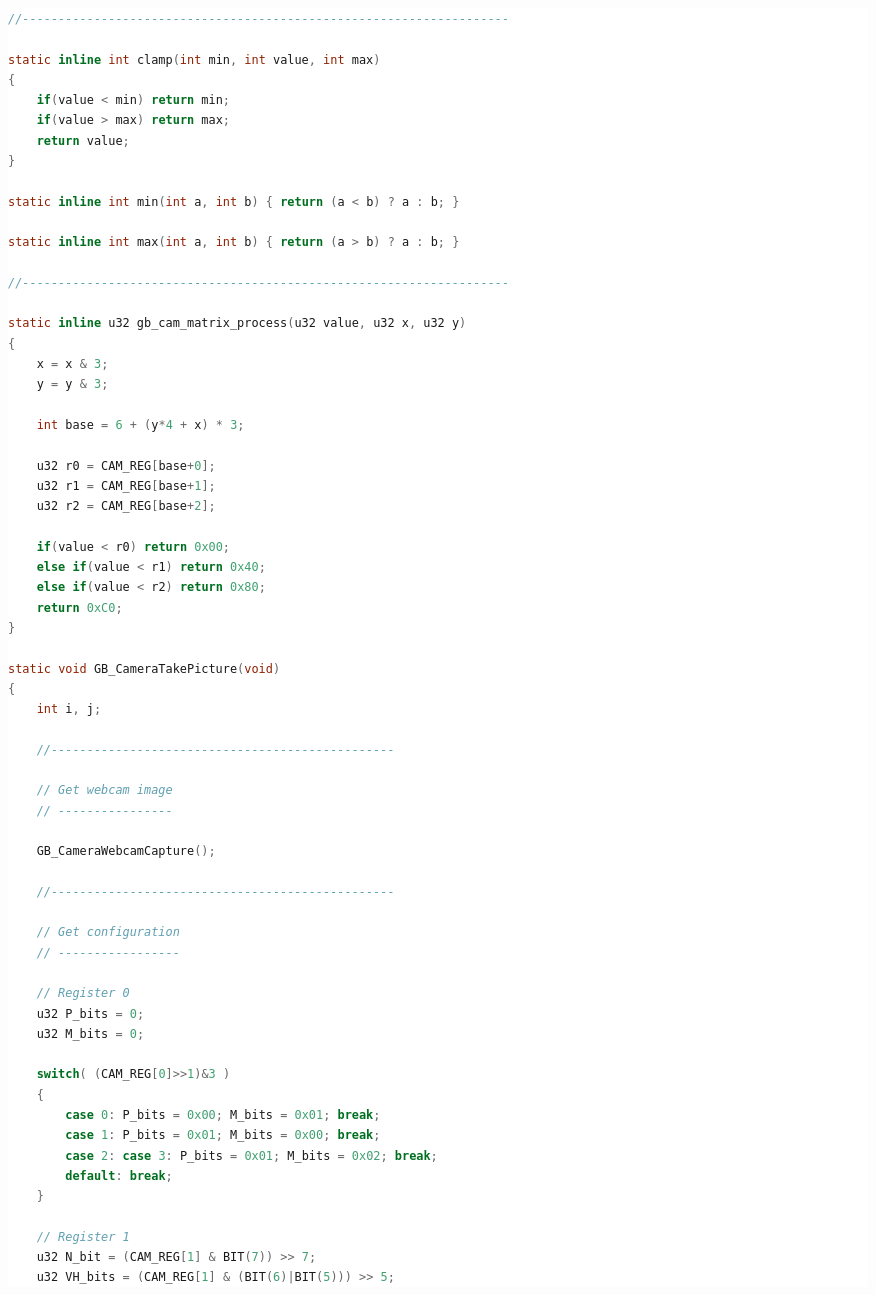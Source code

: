 ```c
//--------------------------------------------------------------------

static inline int clamp(int min, int value, int max)
{
    if(value < min) return min;
    if(value > max) return max;
    return value;
}

static inline int min(int a, int b) { return (a < b) ? a : b; }

static inline int max(int a, int b) { return (a > b) ? a : b; }

//--------------------------------------------------------------------

static inline u32 gb_cam_matrix_process(u32 value, u32 x, u32 y)
{
    x = x & 3;
    y = y & 3;

    int base = 6 + (y*4 + x) * 3;

    u32 r0 = CAM_REG[base+0];
    u32 r1 = CAM_REG[base+1];
    u32 r2 = CAM_REG[base+2];

    if(value < r0) return 0x00;
    else if(value < r1) return 0x40;
    else if(value < r2) return 0x80;
    return 0xC0;
}

static void GB_CameraTakePicture(void)
{
    int i, j;

    //------------------------------------------------

    // Get webcam image
    // ----------------

    GB_CameraWebcamCapture();

    //------------------------------------------------

    // Get configuration
    // -----------------

    // Register 0
    u32 P_bits = 0;
    u32 M_bits = 0;

    switch( (CAM_REG[0]>>1)&3 )
    {
        case 0: P_bits = 0x00; M_bits = 0x01; break;
        case 1: P_bits = 0x01; M_bits = 0x00; break;
        case 2: case 3: P_bits = 0x01; M_bits = 0x02; break;
        default: break;
    }

    // Register 1
    u32 N_bit = (CAM_REG[1] & BIT(7)) >> 7;
    u32 VH_bits = (CAM_REG[1] & (BIT(6)|BIT(5))) >> 5;
```